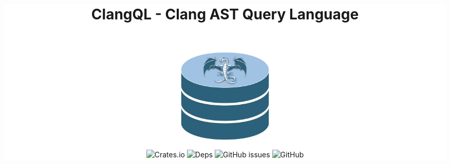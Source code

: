 <h1 align="center">ClangQL - Clang AST Query Language</h1></br>

<p align="center">
<img src="media/clangql_logo.svg" width="20%" height="20%"/>
</p>

<p align="center">
  <img alt="Crates.io" src="https://img.shields.io/crates/v/clangql?style=flat-square">
  <img alt="Deps" src="https://deps.rs/repo/github/amrdeveloper/clangql/status.svg">
  <img alt="GitHub issues" src="https://img.shields.io/github/issues/amrdeveloper/clangql">
  <img alt="GitHub" src="https://img.shields.io/github/license/amrdeveloper/clangql">
</p>
